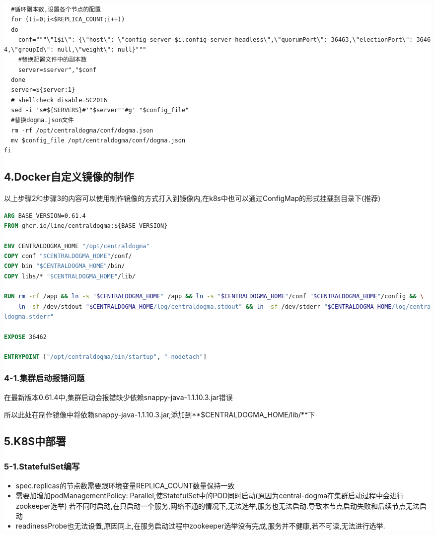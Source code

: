```shell
  #循环副本数,设置各个节点的配置
  for ((i=0;i<$REPLICA_COUNT;i++))
  do
    conf="""\"1$i\": {\"host\": \"config-server-$i.config-server-headless\",\"quorumPort\": 36463,\"electionPort\": 36464,\"groupId\": null,\"weight\": null}"""
    #替换配置文件中的副本数
    server=$server","$conf
  done
  server=${server:1}
  # shellcheck disable=SC2016
  sed -i 's#${SERVERS}#'"$server"'#g' "$config_file"
  #替换dogma.json文件
  rm -rf /opt/centraldogma/conf/dogma.json
  mv $config_file /opt/centraldogma/conf/dogma.json
fi
```

## 4.Docker自定义镜像的制作
以上步骤2和步骤3的内容可以使用制作镜像的方式打入到镜像内,在k8s中也可以通过ConfigMap的形式挂载到目录下(推荐)
```Dockerfile
ARG BASE_VERSION=0.61.4
FROM ghcr.io/line/centraldogma:${BASE_VERSION}

ENV CENTRALDOGMA_HOME "/opt/centraldogma"
COPY conf "$CENTRALDOGMA_HOME"/conf/
COPY bin "$CENTRALDOGMA_HOME"/bin/
COPY libs/* "$CENTRALDOGMA_HOME"/lib/

RUN rm -rf /app && ln -s "$CENTRALDOGMA_HOME" /app && ln -s "$CENTRALDOGMA_HOME"/conf "$CENTRALDOGMA_HOME"/config && \
    ln -sf /dev/stdout "$CENTRALDOGMA_HOME/log/centraldogma.stdout" && ln -sf /dev/stderr "$CENTRALDOGMA_HOME/log/centraldogma.stderr"

EXPOSE 36462

ENTRYPOINT ["/opt/centraldogma/bin/startup", "-nodetach"]
```

### 4-1.集群启动报错问题
在最新版本0.61.4中,集群启动会报错缺少依赖snappy-java-1.1.10.3.jar错误

所以此处在制作镜像中将依赖snappy-java-1.1.10.3.jar,添加到**$CENTRALDOGMA_HOME/lib/**下

## 5.K8S中部署

### 5-1.StatefulSet编写

* spec.replicas的节点数需要跟环境变量REPLICA_COUNT数量保持一致
* 需要加增加podManagementPolicy: Parallel,使StatefulSet中的POD同时启动(原因为central-dogma在集群启动过程中会进行zookeeper选举)
若不同时启动,在只启动一个服务,网络不通的情况下,无法选举,服务也无法启动.导致本节点启动失败和后续节点无法启动
* readinessProbe也无法设置,原因同上,在服务启动过程中zookeeper选举没有完成,服务并不健康,若不可读,无法进行选举.
